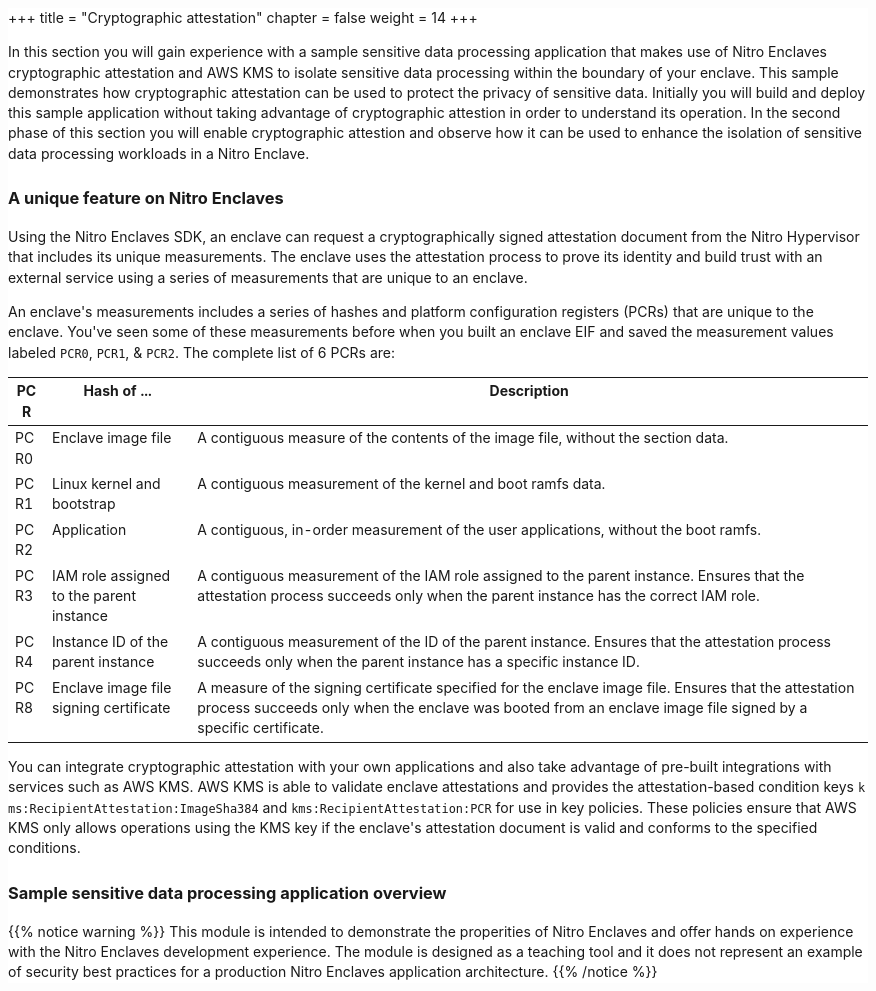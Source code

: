 +++
title = "Cryptographic attestation"
chapter = false
weight = 14
+++


In this section you will gain experience with a sample sensitive data processing application that makes use of Nitro Enclaves cryptographic attestation and AWS KMS to isolate sensitive data processing within the boundary of your enclave. This sample demonstrates how cryptographic attestation can be used to protect the privacy of sensitive data. Initially you will build and deploy this sample application without taking advantage of cryptographic attestion in order to understand its operation. In the second phase of this section you will enable cryptographic attestion and observe how it can be used to enhance the isolation of sensitive data processing workloads in a Nitro Enclave.

### A unique feature on Nitro Enclaves

Using the Nitro Enclaves SDK, an enclave can request a cryptographically signed attestation document from the Nitro Hypervisor that includes its unique measurements. The enclave uses the attestation process to prove its identity and build trust with an external service using a series of measurements that are unique to an enclave.

An enclave's measurements includes a series of hashes and platform configuration registers (PCRs) that are unique to the enclave. You've seen some of these measurements before when you built an enclave EIF and saved the measurement values labeled `PCR0`, `PCR1`, & `PCR2`. The complete list of 6 PCRs are:

|PCR|Hash of ...|Description|
|--- |--- |--- |
|PCR0|Enclave image file|A contiguous measure of the contents of the image file, without the section data.|
|PCR1|Linux kernel and bootstrap|A contiguous measurement of the kernel and boot ramfs data.|
|PCR2|Application|A contiguous, in-order measurement of the user applications, without the boot ramfs.|
|PCR3|IAM role assigned to the parent instance|A contiguous measurement of the IAM role assigned to the parent instance. Ensures that the attestation process succeeds only when the parent instance has the correct IAM role.|
|PCR4|Instance ID of the parent instance|A contiguous measurement of the ID of the parent instance. Ensures that the attestation process succeeds only when the parent instance has a specific instance ID.|
|PCR8|Enclave image file signing certificate|A measure of the signing certificate specified for the enclave image file. Ensures that the attestation process succeeds only when the enclave was booted from an enclave image file signed by a specific certificate.|

You can integrate cryptographic attestation with your own applications and also take advantage of pre-built integrations with services such as AWS KMS. AWS KMS is able to validate enclave attestations and provides the attestation-based condition keys `kms:RecipientAttestation:ImageSha384` and `kms:RecipientAttestation:PCR` for use in key policies. These policies ensure that AWS KMS only allows operations using the KMS key if the enclave's attestation document is valid and conforms to the specified conditions.
### Sample sensitive data processing application overview

{{% notice warning %}}
This module is intended to demonstrate the properities of Nitro Enclaves and offer hands on experience with the Nitro Enclaves development experience. The module is designed as a teaching tool and it does not represent an example of security best practices for a production Nitro Enclaves application architecture.
{{% /notice %}}
